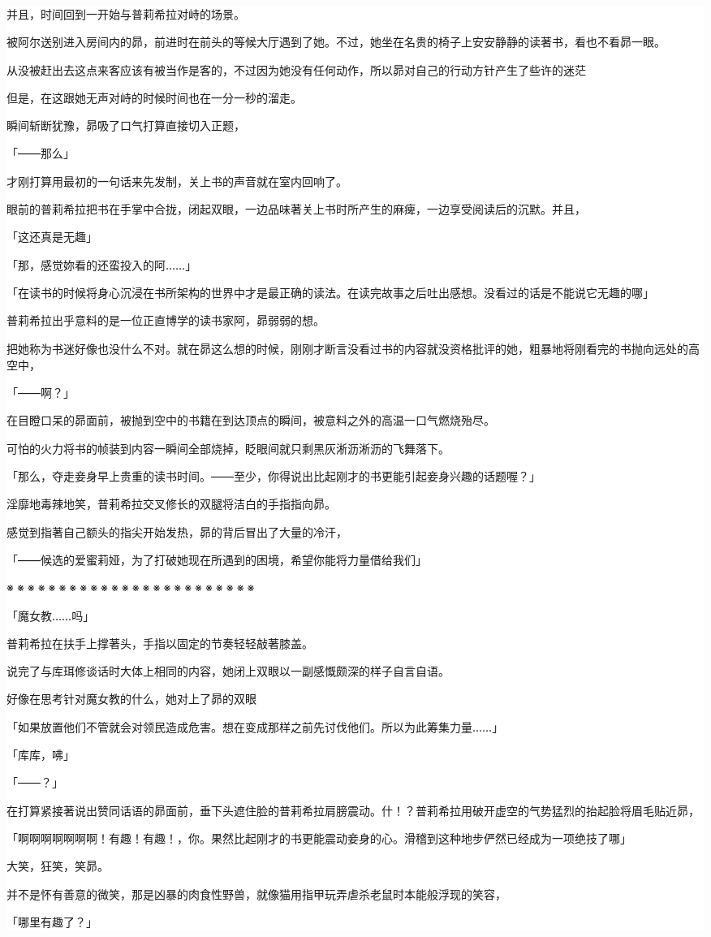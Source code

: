 并且，时间回到一开始与普莉希拉对峙的场景。

被阿尔送别进入房间内的昴，前进时在前头的等候大厅遇到了她。不过，她坐在名贵的椅子上安安静静的读著书，看也不看昴一眼。

从没被赶出去这点来客应该有被当作是客的，不过因为她没有任何动作，所以昴对自己的行动方针产生了些许的迷茫

但是，在这跟她无声对峙的时候时间也在一分一秒的溜走。

瞬间斩断犹豫，昴吸了口气打算直接切入正题，

「——那么」

才刚打算用最初的一句话来先发制，关上书的声音就在室内回响了。

眼前的普莉希拉把书在手掌中合拢，闭起双眼，一边品味著关上书时所产生的麻痺，一边享受阅读后的沉默。并且，

「这还真是无趣」

「那，感觉妳看的还蛮投入的阿……」

「在读书的时候将身心沉浸在书所架构的世界中才是最正确的读法。在读完故事之后吐出感想。没看过的话是不能说它无趣的哪」

普莉希拉出乎意料的是一位正直博学的读书家阿，昴弱弱的想。

把她称为书迷好像也没什么不对。就在昴这么想的时候，刚刚才断言没看过书的内容就没资格批评的她，粗暴地将刚看完的书抛向远处的高空中，

「——啊？」

在目瞪口呆的昴面前，被抛到空中的书籍在到达顶点的瞬间，被意料之外的高温一口气燃烧殆尽。

可怕的火力将书的帧装到内容一瞬间全部烧掉，眨眼间就只剩黑灰淅沥淅沥的飞舞落下。

「那么，夺走妾身早上贵重的读书时间。——至少，你得说出比起刚才的书更能引起妾身兴趣的话题喔？」

淫靡地毒辣地笑，普莉希拉交叉修长的双腿将洁白的手指指向昴。

感觉到指著自己额头的指尖开始发热，昴的背后冒出了大量的冷汗，

「——候选的爱蜜莉娅，为了打破她现在所遇到的困境，希望你能将力量借给我们」

※ ※ ※ ※ ※ ※ ※ ※ ※ ※ ※ ※ ※ ※ ※ ※ ※ ※ ※ ※ ※ ※ ※ ※

「魔女教……吗」

普莉希拉在扶手上撑著头，手指以固定的节奏轻轻敲著膝盖。

说完了与库珥修谈话时大体上相同的内容，她闭上双眼以一副感慨颇深的样子自言自语。

好像在思考针对魔女教的什么，她对上了昴的双眼

「如果放置他们不管就会对领民造成危害。想在变成那样之前先讨伐他们。所以为此筹集力量……」

「库库，咈」

「——？」

在打算紧接著说出赞同话语的昴面前，垂下头遮住脸的普莉希拉肩膀震动。什！？普莉希拉用破开虚空的气势猛烈的抬起脸将眉毛贴近昴，

「啊啊啊啊啊啊啊！有趣！有趣！，你。果然比起刚才的书更能震动妾身的心。滑稽到这种地步俨然已经成为一项绝技了哪」

大笑，狂笑，笑昴。

并不是怀有善意的微笑，那是凶暴的肉食性野兽，就像猫用指甲玩弄虐杀老鼠时本能般浮现的笑容，

「哪里有趣了？」
